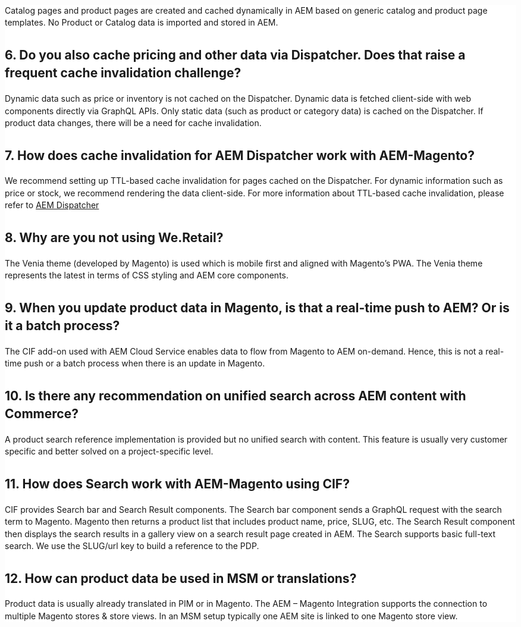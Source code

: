 Catalog pages and product pages are created and cached dynamically in AEM based on generic catalog and product page templates. No Product or Catalog data is imported and stored in AEM.

## 6. Do you also cache pricing and other data via Dispatcher. Does that raise a frequent cache invalidation challenge?

Dynamic data such as price or inventory is not cached on the Dispatcher. Dynamic data is fetched client-side with web components directly via GraphQL APIs. Only static data (such as product or category data) is cached on the Dispatcher. If product data changes, there will be a need for cache invalidation.

## 7. How does cache invalidation for AEM Dispatcher work with AEM-Magento?

We recommend setting up TTL-based cache invalidation for pages cached on the Dispatcher. For dynamic information such as price or stock, we recommend rendering the data client-side. For more information about TTL-based cache invalidation, please refer to [AEM Dispatcher](https://helpx.adobe.com/experience-manager/kb/optimizing-the-dispatcher-cache.html)

## 8. Why are you not using We.Retail?

The Venia theme (developed by Magento) is used which is mobile first and aligned with Magento’s PWA. The Venia theme represents the latest in terms of CSS styling and AEM core components.

## 9. When you update product data in Magento, is that a real-time push to AEM? Or is it a batch process?

The CIF add-on used with AEM Cloud Service enables data to flow from Magento to AEM on-demand. Hence, this is not a real-time push or a batch process when there is an update in Magento.

## 10. Is there any recommendation on unified search across AEM content with Commerce?

A product search reference implementation is provided but no unified search with content. This feature is usually very customer specific and better solved on a project-specific level.

## 11. How does Search work with AEM-Magento using CIF?

CIF provides Search bar and Search Result components. The Search bar component sends a GraphQL request with the search term to Magento. Magento then returns a product list that includes product name, price, SLUG, etc. The Search Result component then displays the search results in a gallery view on a search result page created in AEM. The Search supports basic full-text search. We use the SLUG/url key to build a reference to the PDP.

## 12. How can product data be used in MSM or translations?

Product data is usually already translated in PIM or in Magento. The AEM – Magento Integration supports the connection to multiple Magento stores & store views. In an MSM setup typically one AEM site is linked to one Magento store view.
